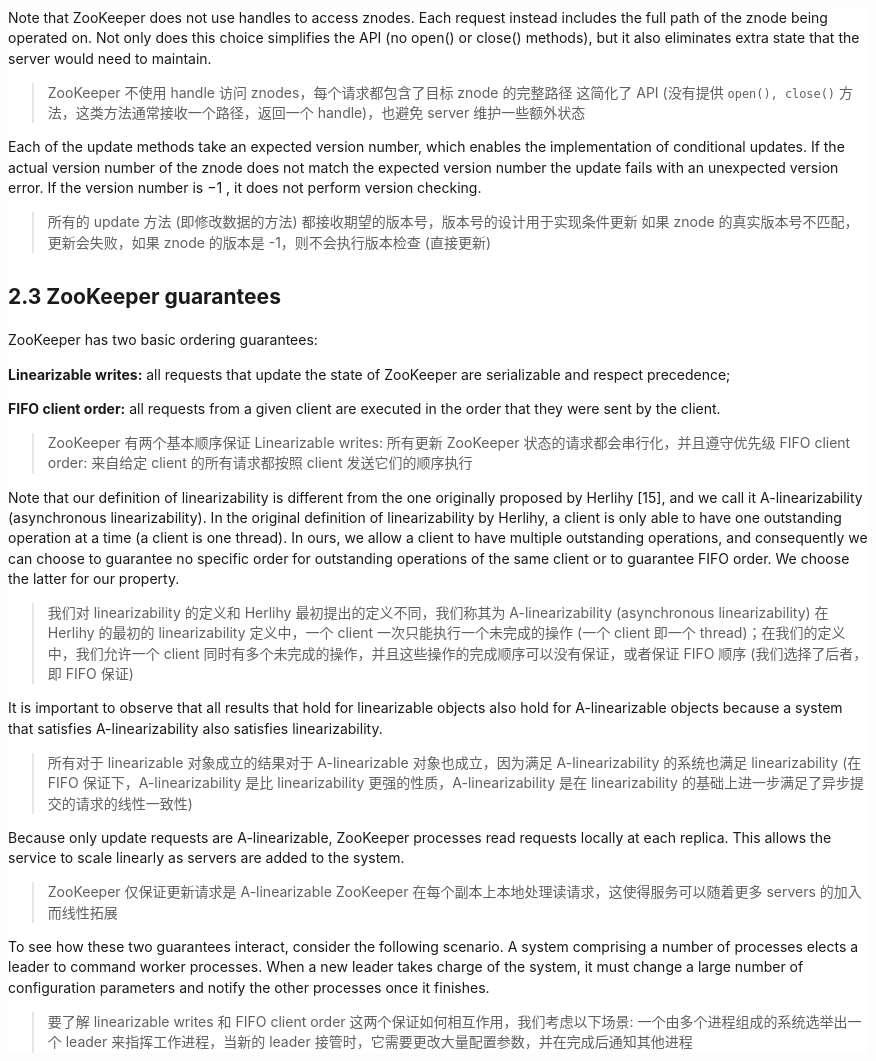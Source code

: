 Note that ZooKeeper does not use handles to access znodes. Each request instead includes the full path of the znode being operated on. Not only does this choice simplifies the API (no open() or close() methods), but it also eliminates extra state that the server would need to maintain. 
>  ZooKeeper 不使用 handle 访问 znodes，每个请求都包含了目标 znode 的完整路径
>  这简化了 API (没有提供 `open(), close()` 方法，这类方法通常接收一个路径，返回一个 handle)，也避免 server 维护一些额外状态

Each of the update methods take an expected version number, which enables the implementation of conditional updates. If the actual version number of the znode does not match the expected version number the update fails with an unexpected version error. If the version number is $-1$ , it does not perform version checking. 
>  所有的 update 方法 (即修改数据的方法) 都接收期望的版本号，版本号的设计用于实现条件更新
>  如果 znode 的真实版本号不匹配，更新会失败，如果 znode 的版本是 -1，则不会执行版本检查 (直接更新)

## 2.3 ZooKeeper guarantees 
ZooKeeper has two basic ordering guarantees: 

**Linearizable writes:** all requests that update the state of ZooKeeper are serializable and respect precedence; 

**FIFO client order:** all requests from a given client are executed in the order that they were sent by the client. 

>  ZooKeeper 有两个基本顺序保证
>  Linearizable writes: 所有更新 ZooKeeper 状态的请求都会串行化，并且遵守优先级
>  FIFO client order: 来自给定 client 的所有请求都按照 client 发送它们的顺序执行

Note that our definition of linearizability is different from the one originally proposed by Herlihy [15], and we call it A-linearizability (asynchronous linearizability). In the original definition of linearizability by Herlihy, a client is only able to have one outstanding operation at a time (a client is one thread). In ours, we allow a client to have multiple outstanding operations, and consequently we can choose to guarantee no specific order for outstanding operations of the same client or to guarantee FIFO order. We choose the latter for our property. 
>  我们对 linearizability 的定义和 Herlihy 最初提出的定义不同，我们称其为 A-linearizability (asynchronous linearizability)
>  在 Herlihy 的最初的 linearizability 定义中，一个 client 一次只能执行一个未完成的操作 (一个 client 即一个 thread)；在我们的定义中，我们允许一个 client 同时有多个未完成的操作，并且这些操作的完成顺序可以没有保证，或者保证 FIFO 顺序 (我们选择了后者，即 FIFO 保证)

It is important to observe that all results that hold for linearizable objects also hold for A-linearizable objects because a system that satisfies A-linearizability also satisfies linearizability.  
>  所有对于 linearizable 对象成立的结果对于 A-linearizable 对象也成立，因为满足 A-linearizability 的系统也满足 linearizability (在 FIFO 保证下，A-linearizability 是比 linearizability 更强的性质，A-linearizability 是在 linearizability 的基础上进一步满足了异步提交的请求的线性一致性)

Because only update requests are A-linearizable, ZooKeeper processes read requests locally at each replica. This allows the service to scale linearly as servers are added to the system.
>  ZooKeeper 仅保证更新请求是 A-linearizable
>  ZooKeeper 在每个副本上本地处理读请求，这使得服务可以随着更多 servers 的加入而线性拓展

To see how these two guarantees interact, consider the following scenario. A system comprising a number of processes elects a leader to command worker processes. When a new leader takes charge of the system, it must change a large number of configuration parameters and notify the other processes once it finishes.
>  要了解 linearizable writes 和 FIFO client order 这两个保证如何相互作用，我们考虑以下场景: 一个由多个进程组成的系统选举出一个 leader 来指挥工作进程，当新的 leader 接管时，它需要更改大量配置参数，并在完成后通知其他进程
